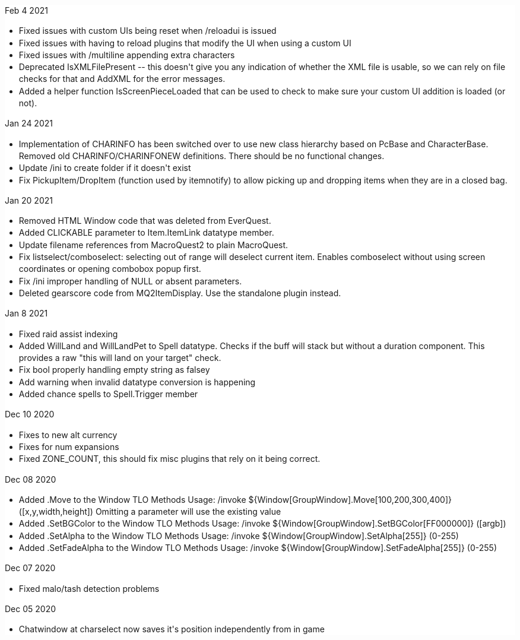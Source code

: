 Feb 4 2021
- Fixed issues with custom UIs being reset when /reloadui is issued
- Fixed issues with having to reload plugins that modify the UI when using a custom UI
- Fixed issues with /multiline appending extra characters
- Deprecated IsXMLFilePresent -- this doesn't give you any indication of whether the XML
  file is usable, so we can rely on file checks for that and AddXML for the error messages.
- Added a helper function IsScreenPieceLoaded that can be used to check to make sure your
  custom UI addition is loaded (or not).

Jan 24 2021
- Implementation of CHARINFO has been switched over to use new class hierarchy based
  on PcBase and CharacterBase. Removed old CHARINFO/CHARINFONEW definitions. There should
  be no functional changes.
- Update /ini to create folder if it doesn't exist
- Fix PickupItem/DropItem (function used by itemnotify) to allow picking up and dropping
  items when they are in a closed bag.

Jan 20 2021
- Removed HTML Window code that was deleted from EverQuest.
- Added CLICKABLE parameter to Item.ItemLink datatype member.
- Update filename references from MacroQuest2 to plain MacroQuest.
- Fix listselect/comboselect: selecting out of range will deselect current item. Enables
  comboselect without using screen coordinates or opening combobox popup first.
- Fix /ini improper handling of NULL or absent parameters.
- Deleted gearscore code from MQ2ItemDisplay. Use the standalone plugin instead.

Jan 8 2021
- Fixed raid assist indexing
- Added WillLand and WillLandPet to Spell datatype. Checks if the buff will stack but without
  a duration component. This provides a raw "this will land on your target" check.
- Fix bool properly handling empty string as falsey
- Add warning when invalid datatype conversion is happening
- Added chance spells to Spell.Trigger member

Dec 10 2020
- Fixes to new alt currency
- Fixes for num expansions
- Fixed ZONE_COUNT, this should fix misc plugins that rely on it being correct.

Dec 08 2020
- Added .Move to the Window TLO Methods
	Usage: /invoke ${Window[GroupWindow].Move[100,200,300,400]} ([x,y,width,height])
	Omitting a parameter will use the existing value
- Added .SetBGColor to the Window TLO Methods
	Usage: /invoke ${Window[GroupWindow].SetBGColor[FF000000]} ([argb])
- Added .SetAlpha to the Window TLO Methods
	Usage: /invoke ${Window[GroupWindow].SetAlpha[255]} (0-255)
- Added .SetFadeAlpha to the Window TLO Methods
	Usage: /invoke ${Window[GroupWindow].SetFadeAlpha[255]} (0-255)

Dec 07 2020
- Fixed malo/tash detection problems

Dec 05 2020
- Chatwindow at charselect now saves it's position independently from in game

